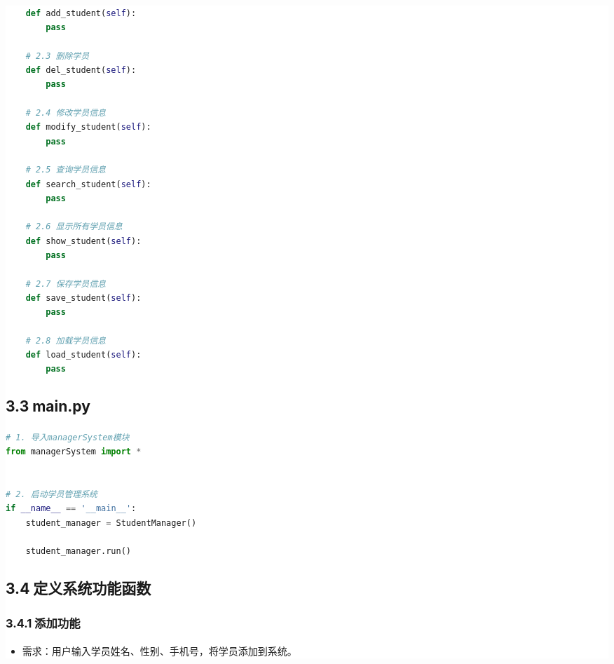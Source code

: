 ``` python
    def add_student(self):
        pass

    # 2.3 删除学员
    def del_student(self):
        pass

    # 2.4 修改学员信息
    def modify_student(self):
        pass

    # 2.5 查询学员信息
    def search_student(self):
        pass

    # 2.6 显示所有学员信息
    def show_student(self):
        pass

    # 2.7 保存学员信息
    def save_student(self):
        pass

    # 2.8 加载学员信息
    def load_student(self):
        pass
```



## 3.3 main.py

``` python
# 1. 导入managerSystem模块
from managerSystem import *


# 2. 启动学员管理系统
if __name__ == '__main__':
    student_manager = StudentManager()

    student_manager.run()
```



## 3.4 定义系统功能函数

### 3.4.1 添加功能

- 需求：用户输入学员姓名、性别、手机号，将学员添加到系统。
